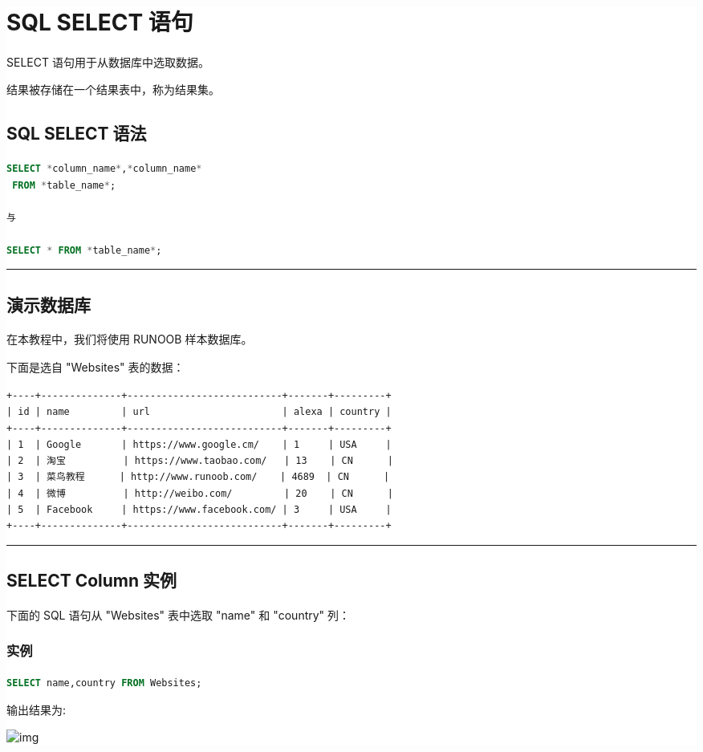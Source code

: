 # SQL SELECT 语句

SELECT 语句用于从数据库中选取数据。

结果被存储在一个结果表中，称为结果集。

## SQL SELECT 语法

```sql
SELECT *column_name*,*column_name*
 FROM *table_name*;

与

SELECT * FROM *table_name*;
```

------

## 演示数据库

在本教程中，我们将使用 RUNOOB 样本数据库。

下面是选自 "Websites" 表的数据：

```
+----+--------------+---------------------------+-------+---------+
| id | name         | url                       | alexa | country |
+----+--------------+---------------------------+-------+---------+
| 1  | Google       | https://www.google.cm/    | 1     | USA     |
| 2  | 淘宝          | https://www.taobao.com/   | 13    | CN      |
| 3  | 菜鸟教程      | http://www.runoob.com/    | 4689  | CN      |
| 4  | 微博          | http://weibo.com/         | 20    | CN      |
| 5  | Facebook     | https://www.facebook.com/ | 3     | USA     |
+----+--------------+---------------------------+-------+---------+
```

------

## SELECT Column 实例

下面的 SQL 语句从 "Websites" 表中选取 "name" 和 "country" 列：

### 实例

```sql
SELECT name,country FROM Websites;
```

输出结果为:

![img](https://www.runoob.com/wp-content/uploads/2013/09/98E6B49C-06AF-469B-B907-81C52BBE6BDC.jpg)
